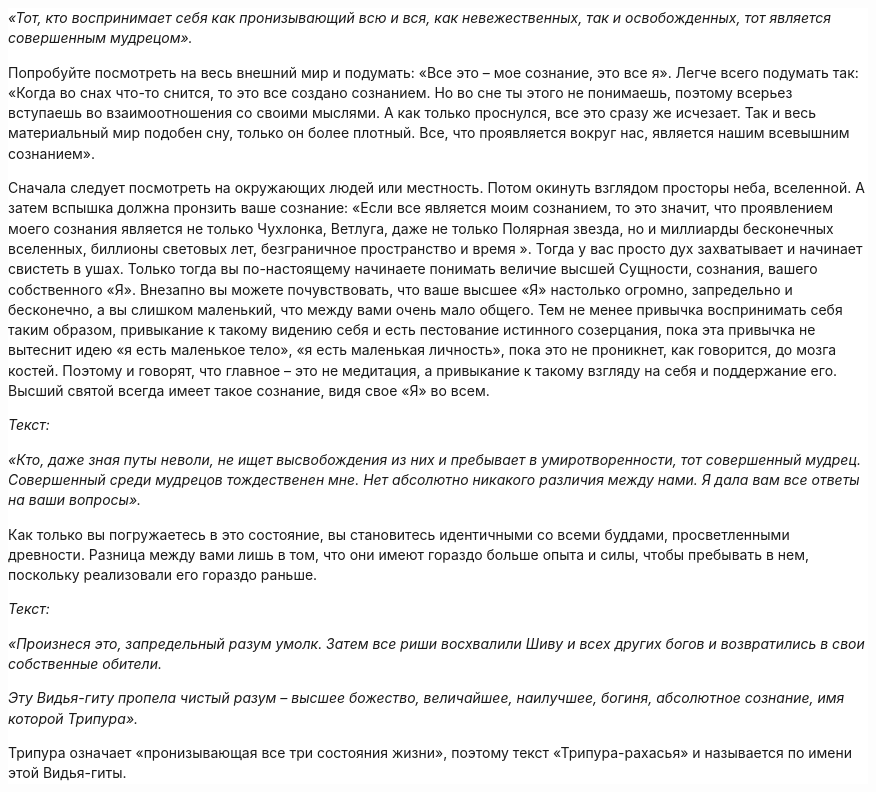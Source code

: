 _«Тот, кто воспринимает себя как пронизывающий всю и вся, как невежественных, так и освобожденных, тот является совершенным мудрецом»._ 

 Попробуйте посмотреть на весь внешний мир и подумать: «Все это – мое сознание, это все я». Легче всего подумать так: «Когда во снах что-то снится, то это все создано сознанием. Но во сне ты этого не понимаешь, поэтому всерьез вступаешь во взаимоотношения со своими мыслями. А как только проснулся, все это сразу же исчезает. Так и весь материальный мир подобен сну, только он более плотный. Все, что проявляется вокруг нас, является нашим всевышним сознанием».

 Сначала следует посмотреть на окружающих людей или местность. Потом окинуть взглядом просторы неба, вселенной. А затем вспышка должна пронзить ваше сознание: «Если все является моим сознанием, то это значит, что проявлением моего сознания является не только Чухлонка, Ветлуга, даже не только Полярная звезда, но и миллиарды бесконечных вселенных, биллионы световых лет, безграничное пространство и время ». Тогда у вас просто дух захватывает и начинает свистеть в ушах. Только тогда вы по-настоящему начинаете понимать величие высшей Сущности, сознания, вашего собственного «Я». Внезапно вы можете почувствовать, что ваше высшее «Я» настолько огромно, запредельно и бесконечно, а вы слишком маленький, что между вами очень мало общего. Тем не менее привычка воспринимать себя таким образом, привыкание к такому видению себя и есть пестование истинного созерцания, пока эта привычка не вытеснит идею «я есть маленькое тело», «я есть маленькая личность», пока это не проникнет, как говорится, до мозга костей. Поэтому и говорят, что главное – это не медитация, а привыкание к такому взгляду на себя и поддержание его. Высший святой всегда имеет такое сознание, видя свое «Я» во всем.

  
_Текст:_ 

_«Кто, даже зная путы неволи, не ищет высвобождения из них и пребывает в умиротворенности, тот совершенный мудрец. Совершенный среди мудрецов тождественен мне. Нет абсолютно никакого различия между нами. Я дала вам все ответы на ваши вопросы»._ 

 Как только вы погружаетесь в это состояние, вы становитесь идентичными со всеми буддами, просветленными древности. Разница между вами лишь в том, что они имеют гораздо больше опыта и силы, чтобы пребывать в нем, поскольку реализовали его гораздо раньше.

  
_Текст:_ 

_«Произнеся это, запредельный разум умолк. Затем все риши восхвалили Шиву и всех других богов и возвратились в свои собственные обители._ 

_Эту Видья-гиту пропела чистый разум – высшее божество, величайшее, наилучшее, богиня, абсолютное сознание, имя которой Трипура»._ 

 Трипура означает «пронизывающая все три состояния жизни», поэтому текст «Трипура-рахасья» и называется по имени этой Видья-гиты.
  
  
